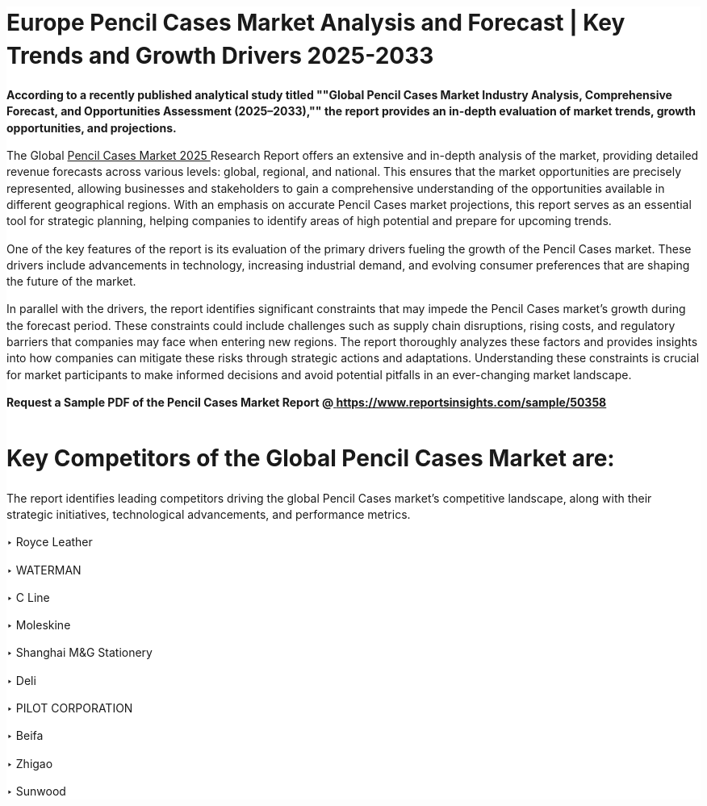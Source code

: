 # Europe Pencil Cases Market Analysis and Forecast | Key Trends and Growth Drivers 2025-2033

<strong>According to a recently published analytical study titled ""Global Pencil Cases Market Industry Analysis, Comprehensive Forecast, and Opportunities Assessment (2025–2033),"" the report provides an in-depth evaluation of market trends, growth opportunities, and projections.</strong>

The Global <a href=https://www.reportsinsights.com/sample/50358>Pencil Cases Market 2025 </a> Research Report offers an extensive and in-depth analysis of the market, providing detailed revenue forecasts across various levels: global, regional, and national. This ensures that the market opportunities are precisely represented, allowing businesses and stakeholders to gain a comprehensive understanding of the opportunities available in different geographical regions. With an emphasis on accurate Pencil Cases market projections, this report serves as an essential tool for strategic planning, helping companies to identify areas of high potential and prepare for upcoming trends.

One of the key features of the report is its evaluation of the primary drivers fueling the growth of the Pencil Cases market. These drivers include advancements in technology, increasing industrial demand, and evolving consumer preferences that are shaping the future of the market. 

In parallel with the drivers, the report identifies significant constraints that may impede the Pencil Cases market’s growth during the forecast period. These constraints could include challenges such as supply chain disruptions, rising costs, and regulatory barriers that companies may face when entering new regions. The report thoroughly analyzes these factors and provides insights into how companies can mitigate these risks through strategic actions and adaptations. Understanding these constraints is crucial for market participants to make informed decisions and avoid potential pitfalls in an ever-changing market landscape.

<strong>Request a Sample PDF of the Pencil Cases Market Report </strong><strong>@<a href=https://www.reportsinsights.com/sample/50358> https://www.reportsinsights.com/sample/50358</a></strong></font>

# <strong>Key Competitors of the Global Pencil Cases Market are:</strong>

The report identifies leading competitors driving the global Pencil Cases market’s competitive landscape, along with their strategic initiatives, technological advancements, and performance metrics.

‣ Royce Leather

‣ WATERMAN

‣ C Line

‣ Moleskine

‣ Shanghai M&G Stationery

‣ Deli

‣ PILOT CORPORATION

‣ Beifa

‣ Zhigao

‣ Sunwood
